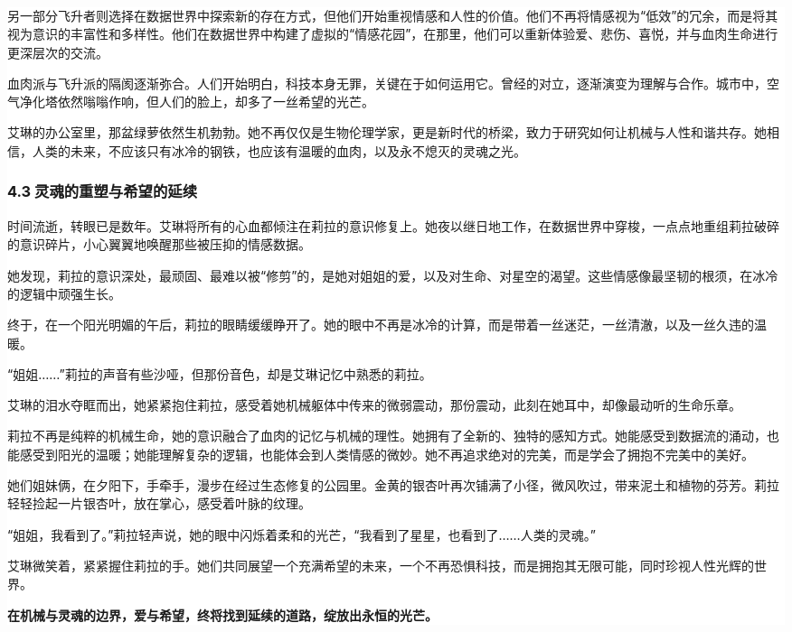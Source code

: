 另一部分飞升者则选择在数据世界中探索新的存在方式，但他们开始重视情感和人性的价值。他们不再将情感视为“低效”的冗余，而是将其视为意识的丰富性和多样性。他们在数据世界中构建了虚拟的“情感花园”，在那里，他们可以重新体验爱、悲伤、喜悦，并与血肉生命进行更深层次的交流。

血肉派与飞升派的隔阂逐渐弥合。人们开始明白，科技本身无罪，关键在于如何运用它。曾经的对立，逐渐演变为理解与合作。城市中，空气净化塔依然嗡嗡作响，但人们的脸上，却多了一丝希望的光芒。

艾琳的办公室里，那盆绿萝依然生机勃勃。她不再仅仅是生物伦理学家，更是新时代的桥梁，致力于研究如何让机械与人性和谐共存。她相信，人类的未来，不应该只有冰冷的钢铁，也应该有温暖的血肉，以及永不熄灭的灵魂之光。

### 4.3 灵魂的重塑与希望的延续

时间流逝，转眼已是数年。艾琳将所有的心血都倾注在莉拉的意识修复上。她夜以继日地工作，在数据世界中穿梭，一点点地重组莉拉破碎的意识碎片，小心翼翼地唤醒那些被压抑的情感数据。

她发现，莉拉的意识深处，最顽固、最难以被“修剪”的，是她对姐姐的爱，以及对生命、对星空的渴望。这些情感像最坚韧的根须，在冰冷的逻辑中顽强生长。

终于，在一个阳光明媚的午后，莉拉的眼睛缓缓睁开了。她的眼中不再是冰冷的计算，而是带着一丝迷茫，一丝清澈，以及一丝久违的温暖。

“姐姐……”莉拉的声音有些沙哑，但那份音色，却是艾琳记忆中熟悉的莉拉。

艾琳的泪水夺眶而出，她紧紧抱住莉拉，感受着她机械躯体中传来的微弱震动，那份震动，此刻在她耳中，却像最动听的生命乐章。

莉拉不再是纯粹的机械生命，她的意识融合了血肉的记忆与机械的理性。她拥有了全新的、独特的感知方式。她能感受到数据流的涌动，也能感受到阳光的温暖；她能理解复杂的逻辑，也能体会到人类情感的微妙。她不再追求绝对的完美，而是学会了拥抱不完美中的美好。

她们姐妹俩，在夕阳下，手牵手，漫步在经过生态修复的公园里。金黄的银杏叶再次铺满了小径，微风吹过，带来泥土和植物的芬芳。莉拉轻轻捡起一片银杏叶，放在掌心，感受着叶脉的纹理。

“姐姐，我看到了。”莉拉轻声说，她的眼中闪烁着柔和的光芒，“我看到了星星，也看到了……人类的灵魂。”

艾琳微笑着，紧紧握住莉拉的手。她们共同展望一个充满希望的未来，一个不再恐惧科技，而是拥抱其无限可能，同时珍视人性光辉的世界。

**在机械与灵魂的边界，爱与希望，终将找到延续的道路，绽放出永恒的光芒。**